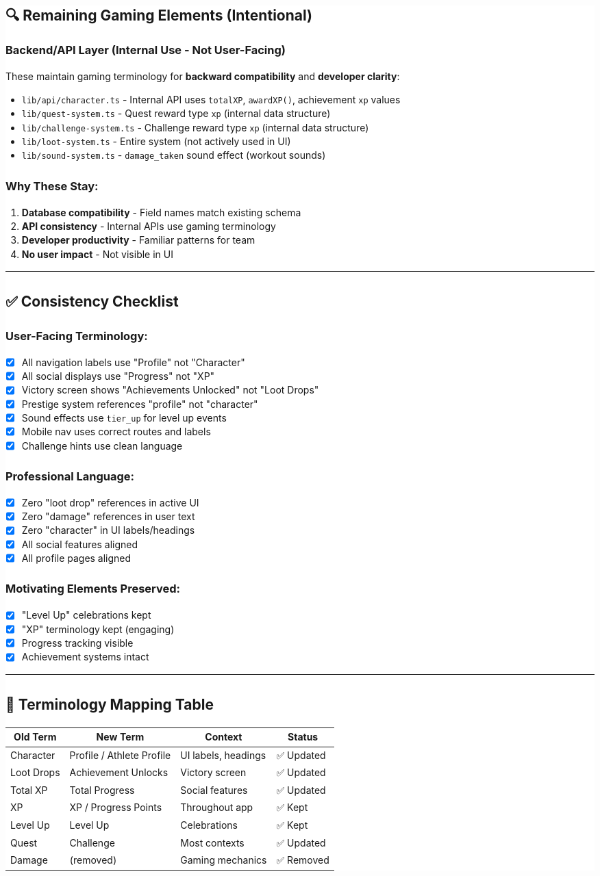 
## 🔍 Remaining Gaming Elements (Intentional)

### **Backend/API Layer** (Internal Use - Not User-Facing)
These maintain gaming terminology for **backward compatibility** and **developer clarity**:

- `lib/api/character.ts` - Internal API uses `totalXP`, `awardXP()`, achievement `xp` values
- `lib/quest-system.ts` - Quest reward type `xp` (internal data structure)
- `lib/challenge-system.ts` - Challenge reward type `xp` (internal data structure)
- `lib/loot-system.ts` - Entire system (not actively used in UI)
- `lib/sound-system.ts` - `damage_taken` sound effect (workout sounds)

### **Why These Stay:**
1. **Database compatibility** - Field names match existing schema
2. **API consistency** - Internal APIs use gaming terminology
3. **Developer productivity** - Familiar patterns for team
4. **No user impact** - Not visible in UI

---

## ✅ Consistency Checklist

### **User-Facing Terminology:**
- [x] All navigation labels use "Profile" not "Character"
- [x] All social displays use "Progress" not "XP"
- [x] Victory screen shows "Achievements Unlocked" not "Loot Drops"
- [x] Prestige system references "profile" not "character"
- [x] Sound effects use `tier_up` for level up events
- [x] Mobile nav uses correct routes and labels
- [x] Challenge hints use clean language

### **Professional Language:**
- [x] Zero "loot drop" references in active UI
- [x] Zero "damage" references in user text
- [x] Zero "character" in UI labels/headings
- [x] All social features aligned
- [x] All profile pages aligned

### **Motivating Elements Preserved:**
- [x] "Level Up" celebrations kept
- [x] "XP" terminology kept (engaging)
- [x] Progress tracking visible
- [x] Achievement systems intact

---

## 🎨 Terminology Mapping Table

| Old Term | New Term | Context | Status |
|----------|----------|---------|--------|
| Character | Profile / Athlete Profile | UI labels, headings | ✅ Updated |
| Loot Drops | Achievement Unlocks | Victory screen | ✅ Updated |
| Total XP | Total Progress | Social features | ✅ Updated |
| XP | XP / Progress Points | Throughout app | ✅ Kept |
| Level Up | Level Up | Celebrations | ✅ Kept |
| Quest | Challenge | Most contexts | ✅ Updated |
| Damage | (removed) | Gaming mechanics | ✅ Removed |